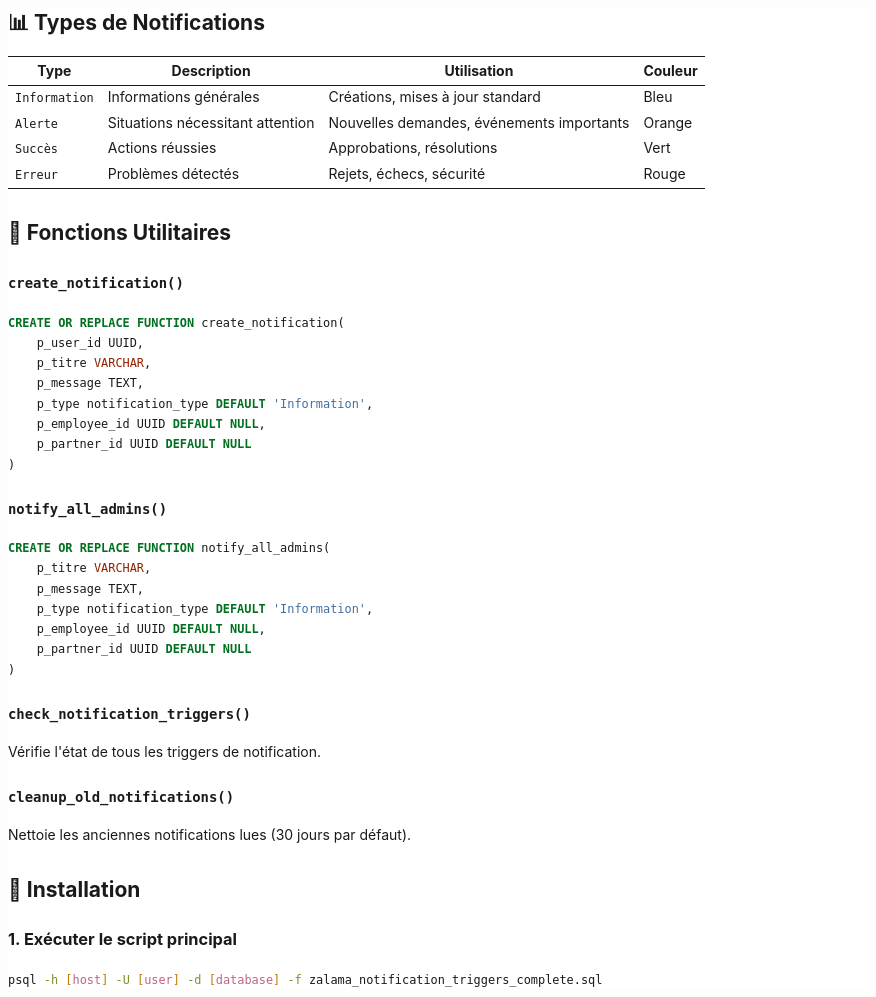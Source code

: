 ## 📊 Types de Notifications

| Type | Description | Utilisation | Couleur |
|------|-------------|-------------|---------|
| `Information` | Informations générales | Créations, mises à jour standard | Bleu |
| `Alerte` | Situations nécessitant attention | Nouvelles demandes, événements importants | Orange |
| `Succès` | Actions réussies | Approbations, résolutions | Vert |
| `Erreur` | Problèmes détectés | Rejets, échecs, sécurité | Rouge |

## 🔧 Fonctions Utilitaires

### `create_notification()`
```sql
CREATE OR REPLACE FUNCTION create_notification(
    p_user_id UUID,
    p_titre VARCHAR,
    p_message TEXT,
    p_type notification_type DEFAULT 'Information',
    p_employee_id UUID DEFAULT NULL,
    p_partner_id UUID DEFAULT NULL
)
```

### `notify_all_admins()`
```sql
CREATE OR REPLACE FUNCTION notify_all_admins(
    p_titre VARCHAR,
    p_message TEXT,
    p_type notification_type DEFAULT 'Information',
    p_employee_id UUID DEFAULT NULL,
    p_partner_id UUID DEFAULT NULL
)
```

### `check_notification_triggers()`
Vérifie l'état de tous les triggers de notification.

### `cleanup_old_notifications()`
Nettoie les anciennes notifications lues (30 jours par défaut).

## 🚀 Installation

### 1. Exécuter le script principal
```bash
psql -h [host] -U [user] -d [database] -f zalama_notification_triggers_complete.sql
```
